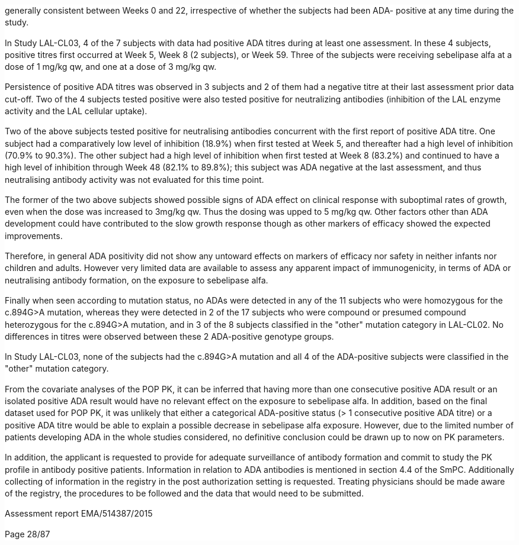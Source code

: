 generally consistent between Weeks 0 and 22, irrespective of whether the subjects had been ADA- positive at any time during the study.

In Study LAL-CL03, 4 of the 7 subjects with data had positive ADA titres during at least one assessment. In these 4 subjects, positive titres first occurred at Week 5, Week 8 (2 subjects), or Week 59. Three of the subjects were receiving sebelipase alfa at a dose of 1 mg/kg qw, and one at a dose of 3 mg/kg qw.

Persistence of positive ADA titres was observed in 3 subjects and 2 of them had a negative titre at their last assessment prior data cut-off. Two of the 4 subjects tested positive were also tested positive for neutralizing antibodies (inhibition of the LAL enzyme activity and the LAL cellular uptake).

Two of the above subjects tested positive for neutralising antibodies concurrent with the first report of positive ADA titre. One subject had a comparatively low level of inhibition (18.9%) when first tested at Week 5, and thereafter had a high level of inhibition (70.9% to 90.3%). The other subject had a high level of inhibition when first tested at Week 8 (83.2%) and continued to have a high level of inhibition through Week 48 (82.1% to 89.8%); this subject was ADA negative at the last assessment, and thus neutralising antibody activity was not evaluated for this time point.

The former of the two above subjects showed possible signs of ADA effect on clinical response with suboptimal rates of growth, even when the dose was increased to 3mg/kg qw. Thus the dosing was upped to 5 mg/kg qw. Other factors other than ADA development could have contributed to the slow growth response though as other markers of efficacy showed the expected improvements.

Therefore, in general ADA positivity did not show any untoward effects on markers of efficacy nor safety in neither infants nor children and adults. However very limited data are available to assess any apparent impact of immunogenicity, in terms of ADA or neutralising antibody formation, on the exposure to sebelipase alfa.

Finally when seen according to mutation status, no ADAs were detected in any of the 11 subjects who were homozygous for the c.894G>A mutation, whereas they were detected in 2 of the 17 subjects who were compound or presumed compound heterozygous for the c.894G>A mutation, and in 3 of the 8 subjects classified in the "other" mutation category in LAL-CL02. No differences in titres were observed between these 2 ADA-positive genotype groups.

In Study LAL-CL03, none of the subjects had the c.894G>A mutation and all 4 of the ADA-positive subjects were classified in the "other" mutation category.

From the covariate analyses of the POP PK, it can be inferred that having more than one consecutive positive ADA result or an isolated positive ADA result would have no relevant effect on the exposure to sebelipase alfa. In addition, based on the final dataset used for POP PK, it was unlikely that either a categorical ADA-positive status (> 1 consecutive positive ADA titre) or a positive ADA titre would be able to explain a possible decrease in sebelipase alfa exposure. However, due to the limited number of patients developing ADA in the whole studies considered, no definitive conclusion could be drawn up to now on PK parameters.

In addition, the applicant is requested to provide for adequate surveillance of antibody formation and commit to study the PK profile in antibody positive patients. Information in relation to ADA antibodies is mentioned in section 4.4 of the SmPC. Additionally collecting of information in the registry in the post authorization setting is requested. Treating physicians should be made aware of the registry, the procedures to be followed and the data that would need to be submitted.

Assessment report EMA/514387/2015

Page 28/87
